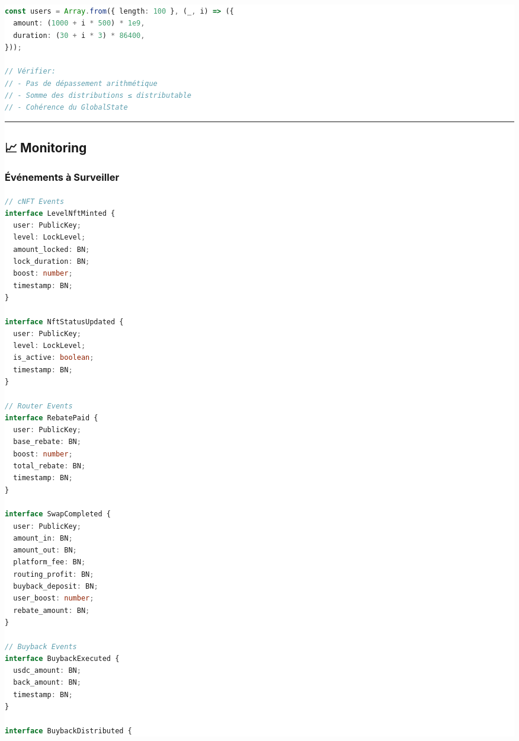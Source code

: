 ```typescript
const users = Array.from({ length: 100 }, (_, i) => ({
  amount: (1000 + i * 500) * 1e9,
  duration: (30 + i * 3) * 86400,
}));

// Vérifier:
// - Pas de dépassement arithmétique
// - Somme des distributions ≤ distributable
// - Cohérence du GlobalState
```

---

## 📈 Monitoring

### Événements à Surveiller

```typescript
// cNFT Events
interface LevelNftMinted {
  user: PublicKey;
  level: LockLevel;
  amount_locked: BN;
  lock_duration: BN;
  boost: number;
  timestamp: BN;
}

interface NftStatusUpdated {
  user: PublicKey;
  level: LockLevel;
  is_active: boolean;
  timestamp: BN;
}

// Router Events
interface RebatePaid {
  user: PublicKey;
  base_rebate: BN;
  boost: number;
  total_rebate: BN;
  timestamp: BN;
}

interface SwapCompleted {
  user: PublicKey;
  amount_in: BN;
  amount_out: BN;
  platform_fee: BN;
  routing_profit: BN;
  buyback_deposit: BN;
  user_boost: number;
  rebate_amount: BN;
}

// Buyback Events
interface BuybackExecuted {
  usdc_amount: BN;
  back_amount: BN;
  timestamp: BN;
}

interface BuybackDistributed {
```